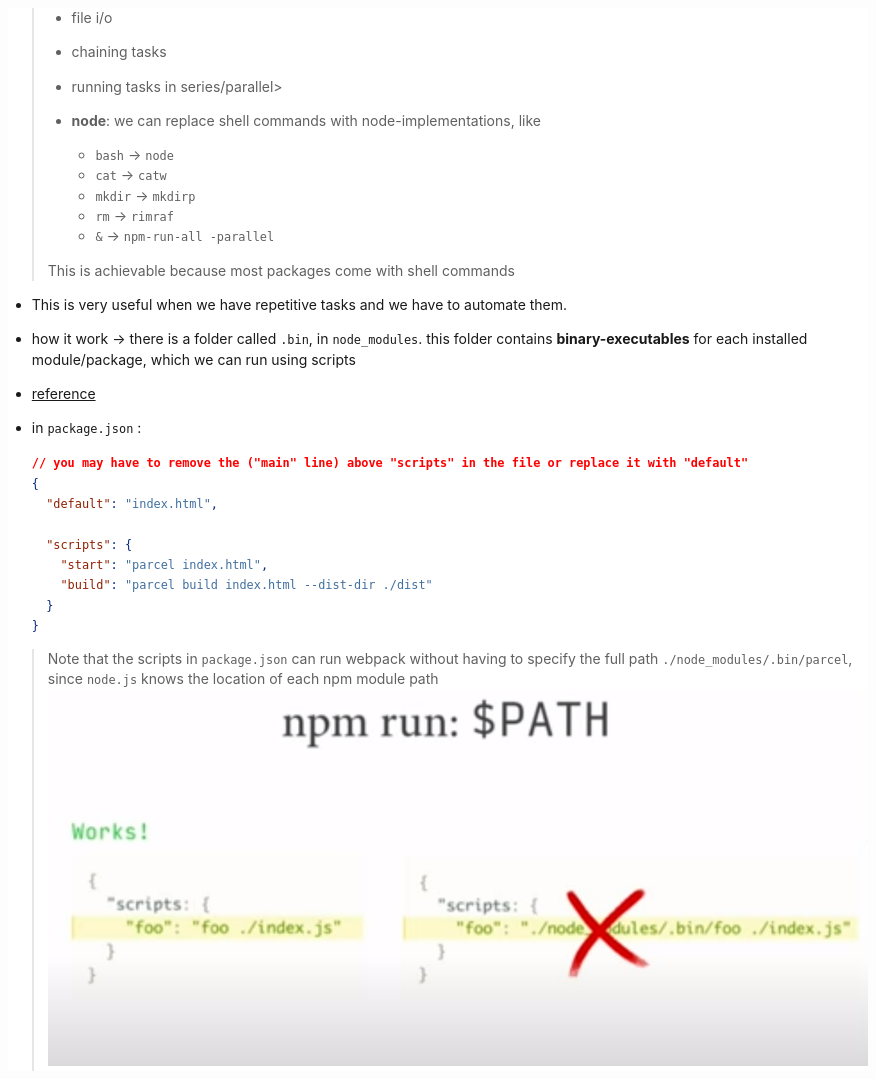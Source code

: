 >
>   - file i/o
>   - chaining tasks
>   - running tasks in series/parallel>
>
> - **node**: we can replace shell commands with node-implementations, like
>   - `bash` -> `node`
>   - `cat` -> `catw`
>   - `mkdir` -> `mkdirp`
>   - `rm` -> `rimraf`
>   - `&` -> `npm-run-all -parallel`
>
> This is achievable because most packages come with shell commands

- This is very useful when we have repetitive tasks and we have to automate them.

- how it work -> there is a folder called `.bin`, in `node_modules`. this folder contains **binary-executables** for each installed module/package, which we can run using scripts

- [reference](https://docs.npmjs.com/cli/v8/using-npm/scripts)

- in `package.json` :

  ```json
  // you may have to remove the ("main" line) above "scripts" in the file or replace it with "default"
  {
    "default": "index.html",

    "scripts": {
      "start": "parcel index.html",
      "build": "parcel build index.html --dist-dir ./dist"
    }
  }
  ```

> Note that the scripts in `package.json` can run webpack without having to specify the full path `./node_modules/.bin/parcel`, since `node.js` knows the location of each npm module path
> ![npm-path](./img/npm-path.png)

